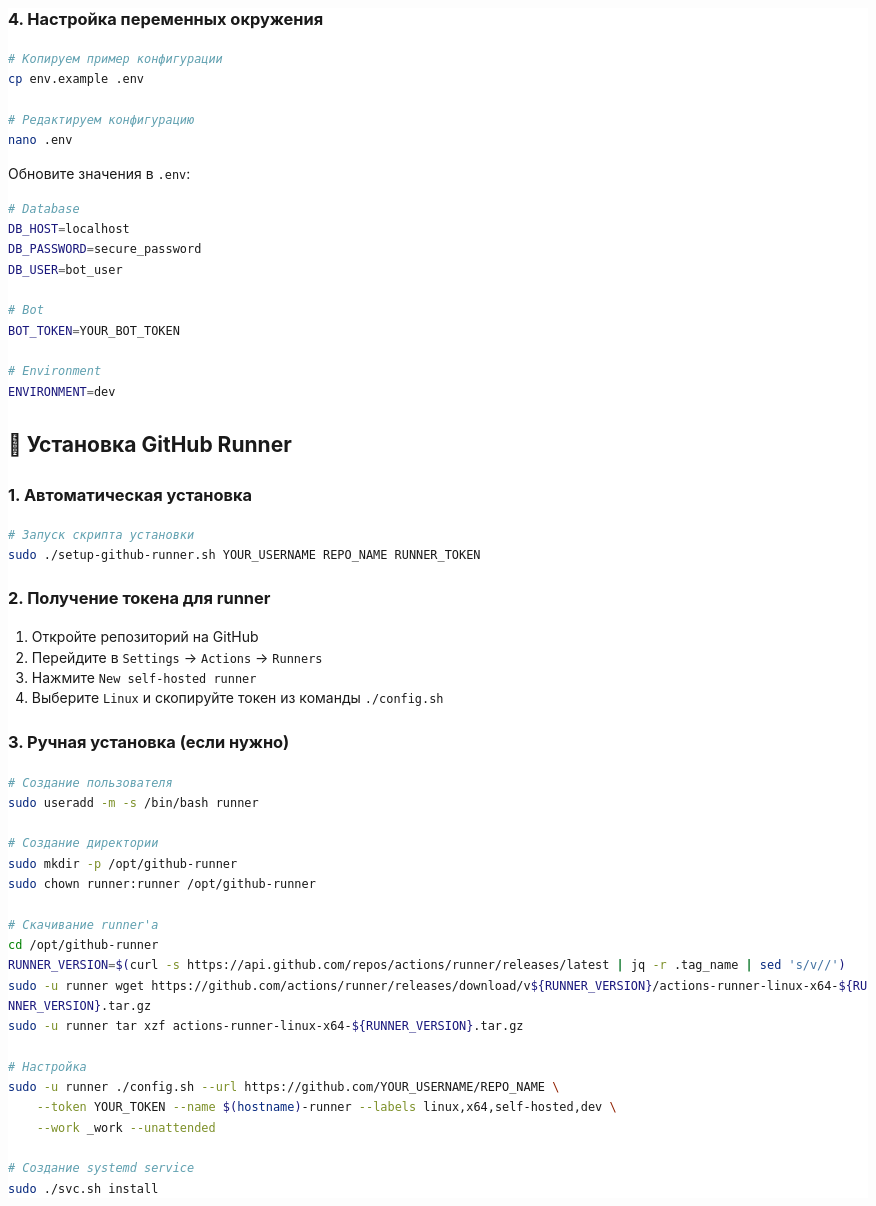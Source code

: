 ### 4. Настройка переменных окружения

```bash
# Копируем пример конфигурации
cp env.example .env

# Редактируем конфигурацию
nano .env
```

Обновите значения в `.env`:
```bash
# Database
DB_HOST=localhost
DB_PASSWORD=secure_password
DB_USER=bot_user

# Bot
BOT_TOKEN=YOUR_BOT_TOKEN

# Environment
ENVIRONMENT=dev
```

## 🤖 Установка GitHub Runner

### 1. Автоматическая установка

```bash
# Запуск скрипта установки
sudo ./setup-github-runner.sh YOUR_USERNAME REPO_NAME RUNNER_TOKEN
```

### 2. Получение токена для runner

1. Откройте репозиторий на GitHub
2. Перейдите в `Settings` → `Actions` → `Runners`
3. Нажмите `New self-hosted runner`
4. Выберите `Linux` и скопируйте токен из команды `./config.sh`

### 3. Ручная установка (если нужно)

```bash
# Создание пользователя
sudo useradd -m -s /bin/bash runner

# Создание директории
sudo mkdir -p /opt/github-runner
sudo chown runner:runner /opt/github-runner

# Скачивание runner'а
cd /opt/github-runner
RUNNER_VERSION=$(curl -s https://api.github.com/repos/actions/runner/releases/latest | jq -r .tag_name | sed 's/v//')
sudo -u runner wget https://github.com/actions/runner/releases/download/v${RUNNER_VERSION}/actions-runner-linux-x64-${RUNNER_VERSION}.tar.gz
sudo -u runner tar xzf actions-runner-linux-x64-${RUNNER_VERSION}.tar.gz

# Настройка
sudo -u runner ./config.sh --url https://github.com/YOUR_USERNAME/REPO_NAME \
    --token YOUR_TOKEN --name $(hostname)-runner --labels linux,x64,self-hosted,dev \
    --work _work --unattended

# Создание systemd service
sudo ./svc.sh install
```